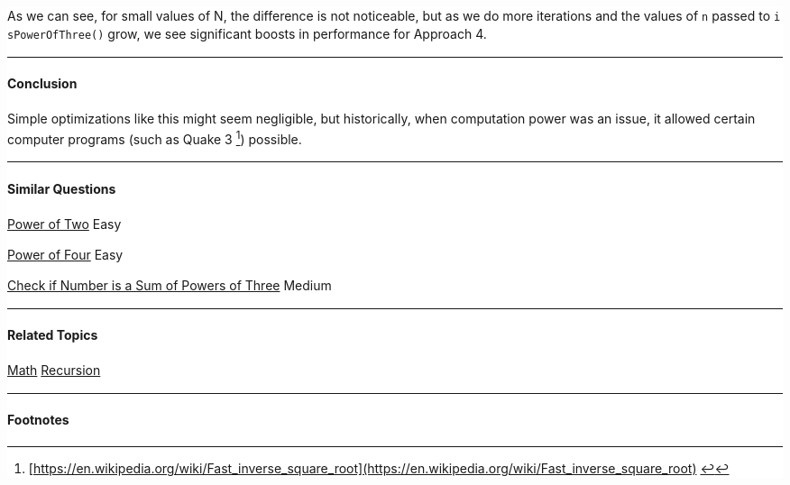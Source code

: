 As we can see, for small values of N, the difference is not noticeable, but as we do more iterations and the values of  `n`  passed to  `isPowerOfThree()`  grow, we see significant boosts in performance for Approach 4.  
  

----------

#### Conclusion

Simple optimizations like this might seem negligible, but historically, when computation power was an issue, it allowed certain computer programs (such as Quake 3  [^4]) possible.  

----------

#### Similar Questions

[Power of Two](https://leetcode.com/problems/power-of-two/) Easy

[Power of Four](https://leetcode.com/problems/power-of-four/) Easy

[Check if Number is a Sum of Powers of Three](https://leetcode.com/problems/check-if-number-is-a-sum-of-powers-of-three/) Medium

----------

#### Related Topics

[Math](https://leetcode.com/tag/math/) [Recursion](https://leetcode.com/tag/recursion/)

----------

#### Footnotes
[^1]: [http://www.cut-the-knot.org/recurrence/conversion.shtml](http://www.cut-the-knot.org/recurrence/conversion.shtml)  [↩](https://leetcode.com/problems/power-of-three/editorial/?orderBy=most_votes#user-content-fnref-note-4)
    
[^2]: [https://en.wikipedia.org/wiki/Regular_expression](https://en.wikipedia.org/wiki/Regular_expression)  [↩](https://leetcode.com/problems/power-of-three/editorial/?orderBy=most_votes#user-content-fnref-note-2)
    
[^3]: [http://developer.classpath.org/doc/java/lang/StrictMath-source.html](http://developer.classpath.org/doc/java/lang/StrictMath-source.html)  [↩](https://leetcode.com/problems/power-of-three/editorial/?orderBy=most_votes#user-content-fnref-note-3)
    
[^4]: [https://en.wikipedia.org/wiki/Fast_inverse_square_root](https://en.wikipedia.org/wiki/Fast_inverse_square_root)  [↩](https://leetcode.com/problems/power-of-three/editorial/?orderBy=most_votes#user-content-fnref-note-1)
